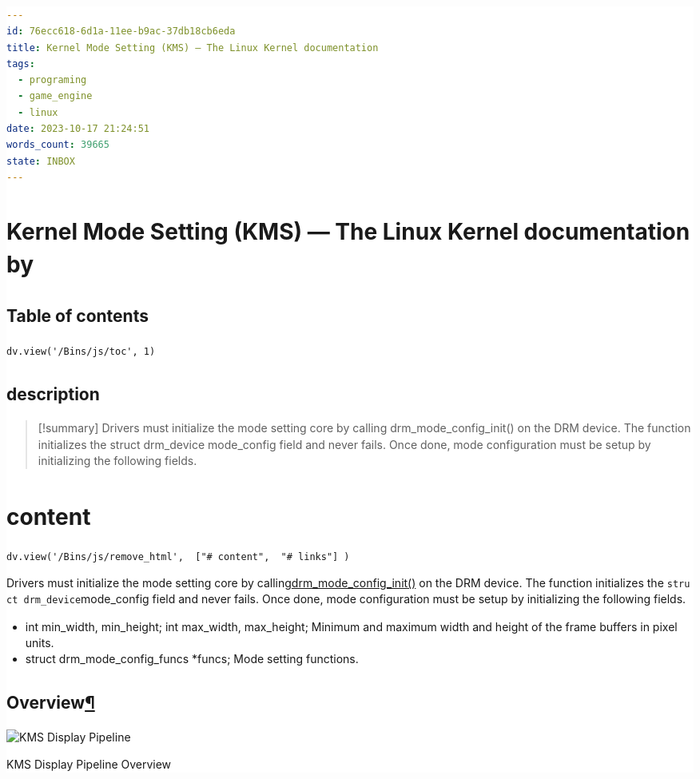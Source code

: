 ```yaml
---
id: 76ecc618-6d1a-11ee-b9ac-37db18cb6eda
title: Kernel Mode Setting (KMS) — The Linux Kernel documentation
tags:
  - programing
  - game_engine
  - linux
date: 2023-10-17 21:24:51
words_count: 39665
state: INBOX
---
```


# Kernel Mode Setting (KMS) — The Linux Kernel documentation by 
## Table of contents
```dataviewjs 
dv.view('/Bins/js/toc', 1) 
```


## description
>[!summary] 
> Drivers must initialize the mode setting core by calling
drm_mode_config_init() on the DRM device. The function
initializes the struct drm_device
mode_config field and never fails. Once done, mode configuration must
be setup by initializing the following fields.


# content
```dataviewjs 
dv.view('/Bins/js/remove_html',  ["# content",  "# links"] ) 
```
Drivers must initialize the mode setting core by calling[drm\_mode\_config\_init()](#c.drm%5Fmode%5Fconfig%5Finit "drm_mode_config_init") on the DRM device. The function initializes the `struct drm_device`mode\_config field and never fails. Once done, mode configuration must be setup by initializing the following fields.

* int min\_width, min\_height; int max\_width, max\_height; Minimum and maximum width and height of the frame buffers in pixel units.
* struct drm\_mode\_config\_funcs \*funcs; Mode setting functions.

## Overview[¶](#overview "Permalink to this headline")

![KMS Display Pipeline](https://proxy-prod.omnivore-image-cache.app/0x0,s7D3xlHe642DjsnJIDPfHa4lp1i742CV_AwKQxY-HCRc/https://www.kernel.org/doc/html/v4.15/_images/DOT-dade12aa9127c64406e41cdf8d7f80694c134db2.svg)

KMS Display Pipeline Overview
